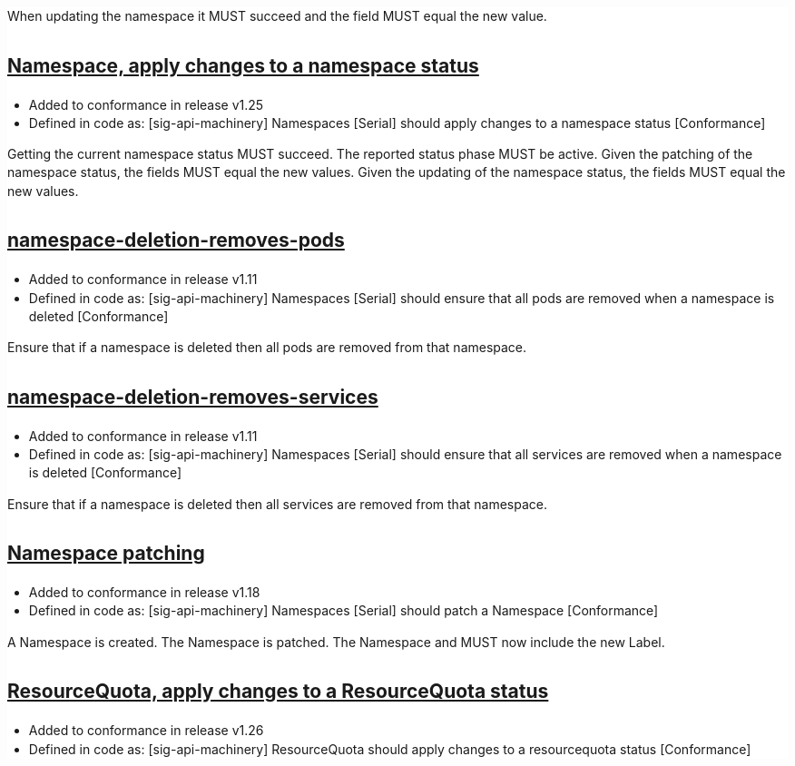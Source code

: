 When updating the namespace it MUST succeed and the field MUST equal the new value.

## [Namespace, apply changes to a namespace status](https://github.com/kubernetes/kubernetes/tree/release-1.28/test/e2e/apimachinery/namespace.go#L303)

- Added to conformance in release v1.25
- Defined in code as: [sig-api-machinery] Namespaces [Serial] should apply changes to a namespace status [Conformance]

Getting the current namespace status MUST succeed. The reported status phase MUST be active. Given the patching of the namespace status, the fields MUST equal the new values. Given the updating of the namespace status, the fields MUST equal the new values.

## [namespace-deletion-removes-pods](https://github.com/kubernetes/kubernetes/tree/release-1.28/test/e2e/apimachinery/namespace.go#L243)

- Added to conformance in release v1.11
- Defined in code as: [sig-api-machinery] Namespaces [Serial] should ensure that all pods are removed when a namespace is deleted [Conformance]

Ensure that if a namespace is deleted then all pods are removed from that namespace.

## [namespace-deletion-removes-services](https://github.com/kubernetes/kubernetes/tree/release-1.28/test/e2e/apimachinery/namespace.go#L252)

- Added to conformance in release v1.11
- Defined in code as: [sig-api-machinery] Namespaces [Serial] should ensure that all services are removed when a namespace is deleted [Conformance]

Ensure that if a namespace is deleted then all services are removed from that namespace.

## [Namespace patching](https://github.com/kubernetes/kubernetes/tree/release-1.28/test/e2e/apimachinery/namespace.go#L272)

- Added to conformance in release v1.18
- Defined in code as: [sig-api-machinery] Namespaces [Serial] should patch a Namespace [Conformance]

A Namespace is created. The Namespace is patched. The Namespace and MUST now include the new Label.

## [ResourceQuota, apply changes to a ResourceQuota status](https://github.com/kubernetes/kubernetes/tree/release-1.28/test/e2e/apimachinery/resource_quota.go#L1013)

- Added to conformance in release v1.26
- Defined in code as: [sig-api-machinery] ResourceQuota should apply changes to a resourcequota status [Conformance]
